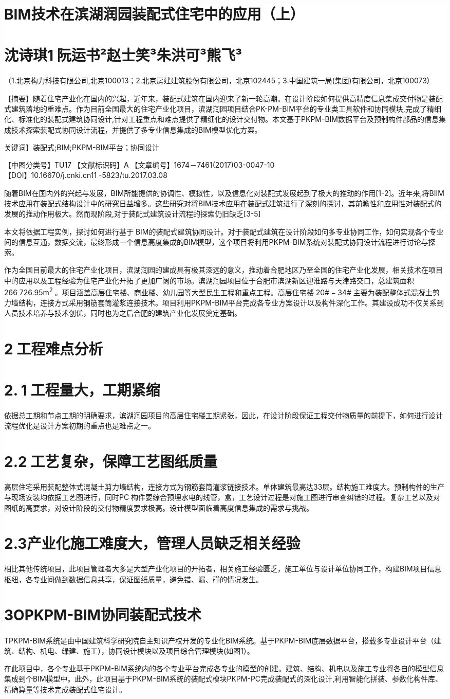 # BIM技术在滨湖润园装配式住宅中的应用（上）

# 沈诗琪1 阮运书²赵士笑³朱洪可³熊飞³

（1.北京构力科技有限公司,北京100013；2.北京房建建筑股份有限公司，北京102445；3.中国建筑一局(集团)有限公司，北京100073)

【摘要】随着住宅产业化在国内的兴起，近年来，装配式建筑在国内迎来了新一轮高潮。在设计阶段如何提供高精度信息集成交付物是装配式建筑落地的重难点。作为目前全国最大的住宅产业化项目，滨湖润园项目结合PK-PM-BIM平台的专业类工具软件和协同模块,完成了精细化、标准化的装配式建筑协同设计,针对工程重点和难点提供了精细化的设计交付物。本文基于PKPM-BIM数据平台及预制构件部品的信息集成技术探索装配式协同设计流程，并提供了多专业信息集成的BIM模型优化方案。

关键词】装配式;BIM;PKPM-BIM平台；协同设计

【中图分类号】TU17 【文献标识码】A 【文章编号】1674－7461(2017)03-0047-10   
【DOI】10.16670/j.cnki.cn11 -5823/tu.2017.03.08

随着BIM在国内外的兴起与发展，BIM所能提供的协调性、模拟性，以及信息化对装配式发展起到了极大的推动的作用[1-2]。近年来,将BIIM 技术应用在装配式结构设计中的研究日益增多。这些研究对将BIM技术应用在装配式建筑进行了深刻的探讨，其前瞻性和应用性对装配式的发展的推动作用极大。然而现阶段,对于装配式建筑设计流程的探索仍旧缺乏[3-5]

本文将依据工程实例，探讨如何进行基于 BIM的装配式建筑协同设计。对于装配式建筑在设计阶段如何多专业协同工作，如何实现各个专业间的信息互通，数据交流，最终形成一个信息高度集成的BIM模型，这个项目将利用PKPM-BIM系统对装配式协同设计流程进行讨论与探索。

作为全国目前最大的住宅产业化项目，滨湖润园的建成具有极其深远的意义，推动着合肥地区乃至全国的住宅产业化发展，相关技术在项目中的应用以及工程经验为住宅产业化开拓了更加广阔的市场。滨湖润园项目位于合肥市滨湖新区迎淮路与天津路交口，总建筑面积 $2 6 6 ~ 7 2 6 . 9 5 \mathrm { m } ^ { 2 }$ 。项目涵盖高层住宅楼、商业楼、幼儿园等大型民生工程和重点工程。高层住宅楼 $2 0 \# - 3 4 \#$ 主要为装配整体式混凝土剪力墙结构，连接方式采用钢筋套筒灌浆连接技术。项目利用PKPM-BIM平台完成各专业方案设计以及构件深化工作。其建设成功不仅关系到人员技术培养与技术创优，同时也为之后合肥的建筑产业化发展奠定基础。

# 2 工程难点分析

# 2. 1 工程量大，工期紧缩

依据总工期和节点工期的明确要求，滨湖润园项目的高层住宅楼工期紧张，因此，在设计阶段保证工程交付物质量的前提下，如何进行设计流程优化是设计方案初期的重点也是难点之一。

# 2.2 工艺复杂，保障工艺图纸质量

高层住宅采用装配整体式混凝土剪力墙结构，连接方式为钢筋套筒灌浆链接技术。单体建筑最高达33层。结构施工难度大。预制构件的生产与现场安装均依据工艺图进行，同时PC 构件要综合预埋水电的线管，盒，工艺设计过程是对施工图进行审查纠错的过程。复杂工艺以及对图纸的高要求，对设计阶段的交付物精度要求极高。设计模型面临着高度信息集成的需求与挑战。

# 2.3产业化施工难度大，管理人员缺乏相关经验

相比其他传统项目，此项目管理者大多是大型产业化项目的开拓者，相关施工经验匮乏，施工单位与设计单位协同工作，构建BIM项目信息枢纽，各专业间做到数据信息共享，保证图纸质量，避免错、漏、碰的情况发生。

# 3OPKPM-BIM协同装配式技术

TPKPM-BIM系统是由中国建筑科学研究院自主知识产权开发的专业化BIM系统。基于PKPM-BIM底层数据平台，搭载多专业设计平台（建筑、结构、机电、绿建、施工），协同设计模块以及项目综合管理模块(如图1）。

在此项目中，各个专业基于PKPM-BIM系统内的各个专业平台完成各专业的模型的创建。建筑、结构、机电以及施工专业将各自的模型信息集成到个BIM模型中。此外，此项目基于PKPM-BIM系统的装配式模块PKPM-PC完成装配式的深化设计,利用智能化拼装、参数化构件库、精确算量等技术完成装配式住宅设计。
